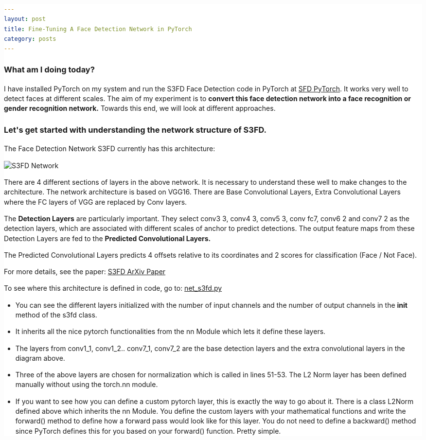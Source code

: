 ```yaml
---
layout: post
title: Fine-Tuning A Face Detection Network in PyTorch
category: posts
---
```



### What am I doing today?
I have installed PyTorch on my system and run the S3FD Face Detection code in PyTorch at [SFD PyTorch](https://github.com/clcarwin/SFD_pytorch). It works very well to detect faces at different scales. The aim of my experiment is to **convert this face detection network into a face recognition or gender recognition network.** Towards this end, we will look at different approaches.
<div class="divider"></div>

### Let's get started with understanding the network structure of S3FD.

The Face Detection Network S3FD currently has this architecture:

![S3FD Network]({{site.baseurl}}/images/s3fd.png)

There are 4 different sections of layers in the above network. 
It is necessary to understand these well to make changes to the architecture.
The network architecture is based on VGG16.
There are Base Convolutional Layers, Extra Convolutional Layers where the FC layers of VGG are replaced by Conv layers.

The **Detection Layers** are particularly important. They select conv3 3, conv4 3, conv5 3, conv fc7, conv6 2 and conv7 2 as the detection layers, which are associated with different
scales of anchor to predict detections. The output feature maps from these Detection Layers are fed to the **Predicted Convolutional Layers.**

The Predicted Convolutional Layers predicts 4 offsets relative to its coordinates and 2 scores for classification (Face / Not Face).

For more details, see the paper: [S3FD ArXiv Paper](https://arxiv.org/pdf/1708.05237.pdf)

To see where this architecture is defined in code, go to: [net_s3fd.py](https://github.com/clcarwin/SFD_pytorch/blob/master/net_s3fd.py)

* You can see the different layers initialized with the number of input channels and the number of output channels in the __init__ method of the s3fd class. 

* It inherits all the nice pytorch functionalities from the nn Module which lets it define these layers.

* The layers from conv1_1, conv1_2.. conv7_1, conv7_2 are the base detection layers and the extra convolutional layers in the diagram above. 

* Three of the above layers are chosen for normalization which is called in lines 51-53. The L2 Norm layer has been defined manually without using the torch.nn module. 

* If you want to see how you can define a custom pytorch layer, this is exactly the way to go about it. There is a class L2Norm defined above which inherits the nn Module. You define the custom layers with your mathematical functions and write the forward() method to define how a forward pass would look like for this layer. You do not need to define a backward() method since PyTorch defines this for you based on your forward() function. Pretty simple.
